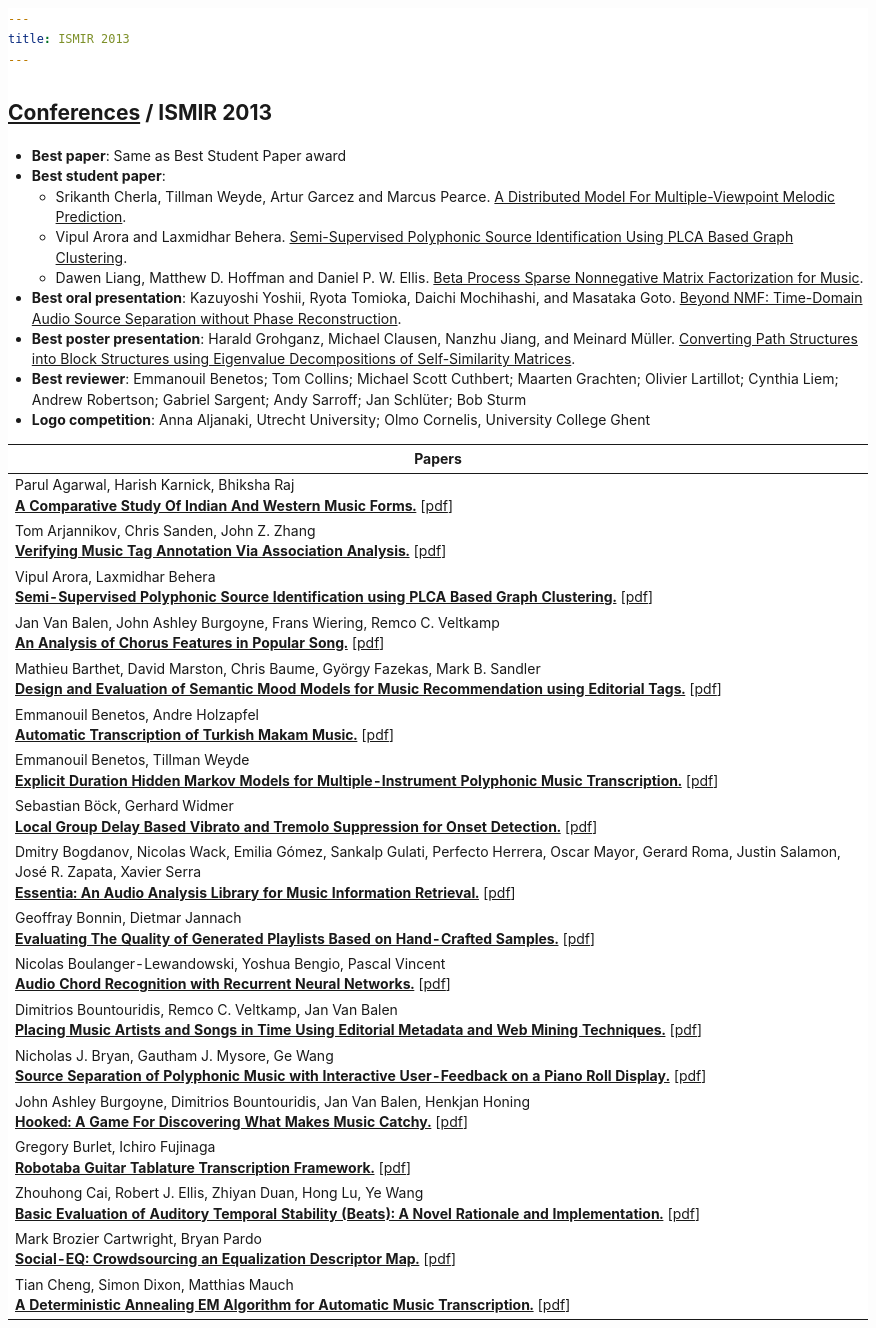 ```yaml
---
title: ISMIR 2013
---
```


## [Conferences]({site.base_url}/conferences) / ISMIR 2013

* **Best paper**: Same as Best Student Paper award
* **Best student paper**:
  * Srikanth Cherla, Tillman Weyde, Artur Garcez and Marcus Pearce. [A Distributed Model For Multiple-Viewpoint Melodic Prediction](http://dblp.uni-trier.de/rec/html/conf/ismir/CherlaWGP13).
  * Vipul Arora and Laxmidhar Behera. [Semi-Supervised Polyphonic Source Identification Using PLCA Based Graph Clustering](http://dblp.uni-trier.de/rec/html/conf/ismir/AroraB13).
  * Dawen Liang, Matthew D. Hoffman and Daniel P. W. Ellis. [Beta Process Sparse Nonnegative Matrix Factorization for Music](http://dblp.uni-trier.de/rec/html/conf/ismir/LiangHE13).
* **Best oral presentation**: Kazuyoshi Yoshii, Ryota Tomioka, Daichi Mochihashi, and Masataka Goto. [Beyond NMF: Time-Domain Audio Source Separation without Phase Reconstruction](http://dblp.uni-trier.de/rec/html/conf/ismir/YoshiiTMG13).
* **Best poster presentation**: Harald Grohganz, Michael Clausen, Nanzhu Jiang, and Meinard Müller. [Converting Path Structures into Block Structures using Eigenvalue Decompositions of Self-Similarity Matrices](http://dblp.uni-trier.de/rec/html/conf/ismir/GrohganzCJM13).
* **Best reviewer**: Emmanouil Benetos; Tom Collins; Michael Scott Cuthbert; Maarten Grachten; Olivier Lartillot; Cynthia Liem; Andrew Robertson; Gabriel Sargent; Andy Sarroff; Jan Schlüter; Bob Sturm
* **Logo competition**: Anna Aljanaki, Utrecht University; Olmo Cornelis, University College Ghent


| Papers |
| --- |
|Parul Agarwal, Harish Karnick, Bhiksha Raj<br>**[A Comparative Study Of Indian And Western Music Forms.](https://doi.org/10.5281/zenodo.1416882)** [[pdf](https://zenodo.org/record/1416882/files/AgarwalKR13.pdf)]|
|Tom Arjannikov, Chris Sanden, John Z. Zhang<br>**[Verifying Music Tag Annotation Via Association Analysis.](https://doi.org/10.5281/zenodo.1417123)** [[pdf](https://zenodo.org/record/1417123/files/ArjannikovSZ13.pdf)]|
|Vipul Arora, Laxmidhar Behera<br>**[Semi-Supervised Polyphonic Source Identification using PLCA Based Graph Clustering.](https://doi.org/10.5281/zenodo.1418293)** [[pdf](https://zenodo.org/record/1418293/files/AroraB13.pdf)]|
|Jan Van Balen, John Ashley Burgoyne, Frans Wiering, Remco C. Veltkamp<br>**[An Analysis of Chorus Features in Popular Song.](https://doi.org/10.5281/zenodo.1415624)** [[pdf](https://zenodo.org/record/1415624/files/BalenBWV13.pdf)]|
|Mathieu Barthet, David Marston, Chris Baume, György Fazekas, Mark B. Sandler<br>**[Design and Evaluation of Semantic Mood Models for Music Recommendation using Editorial Tags.](https://doi.org/10.5281/zenodo.1418005)** [[pdf](https://zenodo.org/record/1418005/files/BarthetMBFS13.pdf)]|
|Emmanouil Benetos, Andre Holzapfel<br>**[Automatic Transcription of Turkish Makam Music.](https://doi.org/10.5281/zenodo.1416468)** [[pdf](https://zenodo.org/record/1416468/files/BenetosH13.pdf)]|
|Emmanouil Benetos, Tillman Weyde<br>**[Explicit Duration Hidden Markov Models for Multiple-Instrument Polyphonic Music Transcription.](https://doi.org/10.5281/zenodo.1416088)** [[pdf](https://zenodo.org/record/1416088/files/BenetosW13.pdf)]|
|Sebastian Böck, Gerhard Widmer<br>**[Local Group Delay Based Vibrato and Tremolo Suppression for Onset Detection.](https://doi.org/10.5281/zenodo.1416460)** [[pdf](https://zenodo.org/record/1416460/files/BockW13.pdf)]|
|Dmitry Bogdanov, Nicolas Wack, Emilia Gómez, Sankalp Gulati, Perfecto Herrera, Oscar Mayor, Gerard Roma, Justin Salamon, José R. Zapata, Xavier Serra<br>**[Essentia: An Audio Analysis Library for Music Information Retrieval.](https://doi.org/10.5281/zenodo.1415016)** [[pdf](https://zenodo.org/record/1415016/files/BogdanovWGGHMRSZS13.pdf)]|
|Geoffray Bonnin, Dietmar Jannach<br>**[Evaluating The Quality of Generated Playlists Based on Hand-Crafted Samples.](https://doi.org/10.5281/zenodo.1418001)** [[pdf](https://zenodo.org/record/1418001/files/BonninJ13.pdf)]|
|Nicolas Boulanger-Lewandowski, Yoshua Bengio, Pascal Vincent<br>**[Audio Chord Recognition with Recurrent Neural Networks.](https://doi.org/10.5281/zenodo.1418319)** [[pdf](https://zenodo.org/record/1418319/files/Boulanger-LewandowskiBV13.pdf)]|
|Dimitrios Bountouridis, Remco C. Veltkamp, Jan Van Balen<br>**[Placing Music Artists and Songs in Time Using Editorial Metadata and Web Mining Techniques.](https://doi.org/10.5281/zenodo.1414948)** [[pdf](https://zenodo.org/record/1414948/files/BountouridisVB13.pdf)]|
|Nicholas J. Bryan, Gautham J. Mysore, Ge Wang<br>**[Source Separation of Polyphonic Music with Interactive User-Feedback on a Piano Roll Display.](https://doi.org/10.5281/zenodo.1418247)** [[pdf](https://zenodo.org/record/1418247/files/BryanMW13.pdf)]|
|John Ashley Burgoyne, Dimitrios Bountouridis, Jan Van Balen, Henkjan Honing<br>**[Hooked: A Game For Discovering What Makes Music Catchy.](https://doi.org/10.5281/zenodo.1417599)** [[pdf](https://zenodo.org/record/1417599/files/BurgoyneBBH13.pdf)]|
|Gregory Burlet, Ichiro Fujinaga<br>**[Robotaba Guitar Tablature Transcription Framework.](https://doi.org/10.5281/zenodo.1415042)** [[pdf](https://zenodo.org/record/1415042/files/BurletF13.pdf)]|
|Zhouhong Cai, Robert J. Ellis, Zhiyan Duan, Hong Lu, Ye Wang<br>**[Basic Evaluation of Auditory Temporal Stability (Beats): A Novel Rationale and Implementation.](https://doi.org/10.5281/zenodo.1415096)** [[pdf](https://zenodo.org/record/1415096/files/CaiEDLW13.pdf)]|
|Mark Brozier Cartwright, Bryan Pardo<br>**[Social-EQ: Crowdsourcing an Equalization Descriptor Map.](https://doi.org/10.5281/zenodo.1415792)** [[pdf](https://zenodo.org/record/1415792/files/CartwrightP13.pdf)]|
|Tian Cheng, Simon Dixon, Matthias Mauch<br>**[A Deterministic Annealing EM Algorithm for Automatic Music Transcription.](https://doi.org/10.5281/zenodo.1417014)** [[pdf](https://zenodo.org/record/1417014/files/ChengDM13.pdf)]|